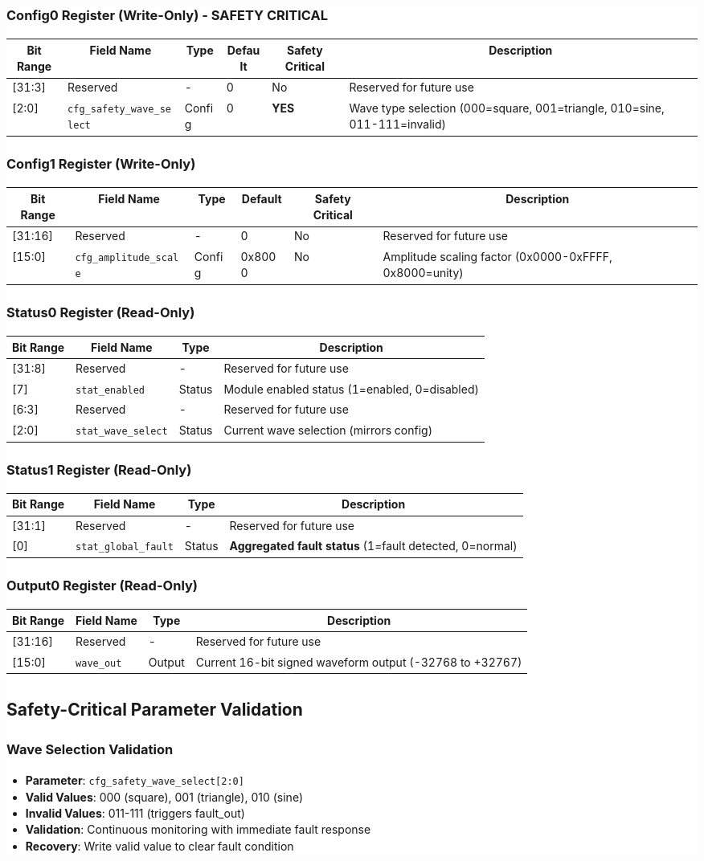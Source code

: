 ### Config0 Register (Write-Only) - **SAFETY CRITICAL**
| Bit Range | Field Name | Type | Default | Safety Critical | Description |
|-----------|-------------|------|---------|-----------------|-------------|
| [31:3] | Reserved | - | 0 | No | Reserved for future use |
| [2:0] | `cfg_safety_wave_select` | Config | 0 | **YES** | Wave type selection (000=square, 001=triangle, 010=sine, 011-111=invalid) |

### Config1 Register (Write-Only)
| Bit Range | Field Name | Type | Default | Safety Critical | Description |
|-----------|-------------|------|---------|-----------------|-------------|
| [31:16] | Reserved | - | 0 | No | Reserved for future use |
| [15:0] | `cfg_amplitude_scale` | Config | 0x8000 | No | Amplitude scaling factor (0x0000-0xFFFF, 0x8000=unity) |

### Status0 Register (Read-Only)
| Bit Range | Field Name | Type | Description |
|-----------|-------------|------|-------------|
| [31:8] | Reserved | - | Reserved for future use |
| [7] | `stat_enabled` | Status | Module enabled status (1=enabled, 0=disabled) |
| [6:3] | Reserved | - | Reserved for future use |
| [2:0] | `stat_wave_select` | Status | Current wave selection (mirrors config) |

### Status1 Register (Read-Only)
| Bit Range | Field Name | Type | Description |
|-----------|-------------|------|-------------|
| [31:1] | Reserved | - | Reserved for future use |
| [0] | `stat_global_fault` | Status | **Aggregated fault status** (1=fault detected, 0=normal) |

### Output0 Register (Read-Only)
| Bit Range | Field Name | Type | Description |
|-----------|-------------|------|-------------|
| [31:16] | Reserved | - | Reserved for future use |
| [15:0] | `wave_out` | Output | Current 16-bit signed waveform output (-32768 to +32767) |

## Safety-Critical Parameter Validation

### Wave Selection Validation
- **Parameter**: `cfg_safety_wave_select[2:0]`
- **Valid Values**: 000 (square), 001 (triangle), 010 (sine)
- **Invalid Values**: 011-111 (triggers fault_out)
- **Validation**: Continuous monitoring with immediate fault response
- **Recovery**: Write valid value to clear fault condition
